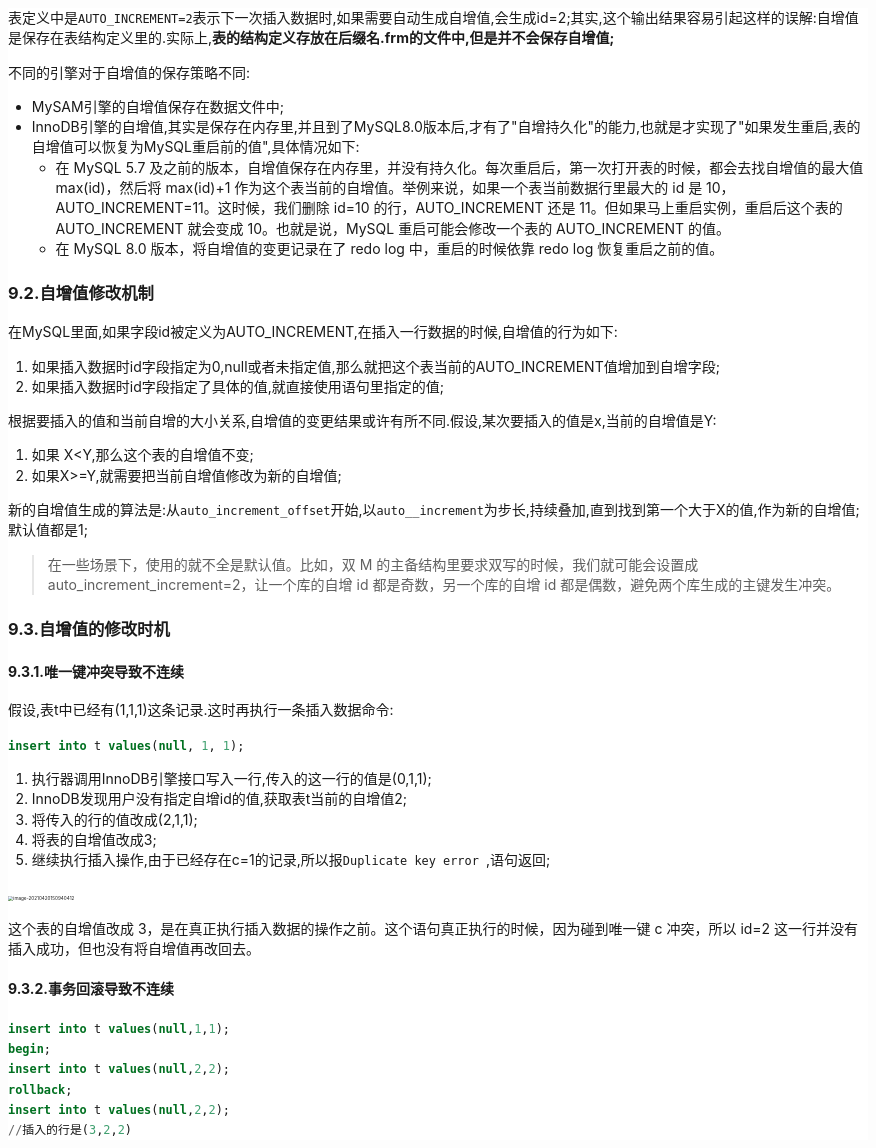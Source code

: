 表定义中是`AUTO_INCREMENT=2`表示下一次插入数据时,如果需要自动生成自增值,会生成id=2;其实,这个输出结果容易引起这样的误解:自增值是保存在表结构定义里的.实际上,**表的结构定义存放在后缀名.frm的文件中,但是并不会保存自增值;**

不同的引擎对于自增值的保存策略不同:

* MySAM引擎的自增值保存在数据文件中;
* InnoDB引擎的自增值,其实是保存在内存里,并且到了MySQL8.0版本后,才有了"自增持久化"的能力,也就是才实现了"如果发生重启,表的自增值可以恢复为MySQL重启前的值",具体情况如下:
  * 在 MySQL 5.7 及之前的版本，自增值保存在内存里，并没有持久化。每次重启后，第一次打开表的时候，都会去找自增值的最大值 max(id)，然后将 max(id)+1 作为这个表当前的自增值。﻿举例来说，如果一个表当前数据行里最大的 id 是 10，AUTO_INCREMENT=11。这时候，我们删除 id=10 的行，AUTO_INCREMENT 还是 11。但如果马上重启实例，重启后这个表的 AUTO_INCREMENT 就会变成 10。﻿也就是说，MySQL 重启可能会修改一个表的 AUTO_INCREMENT 的值。
  * 在 MySQL 8.0 版本，将自增值的变更记录在了 redo log 中，重启的时候依靠 redo log 恢复重启之前的值。

### 9.2.自增值修改机制

在MySQL里面,如果字段id被定义为AUTO_INCREMENT,在插入一行数据的时候,自增值的行为如下:

1. 如果插入数据时id字段指定为0,null或者未指定值,那么就把这个表当前的AUTO_INCREMENT值增加到自增字段;
2. 如果插入数据时id字段指定了具体的值,就直接使用语句里指定的值;

根据要插入的值和当前自增的大小关系,自增值的变更结果或许有所不同.假设,某次要插入的值是x,当前的自增值是Y:

1. 如果 X<Y,那么这个表的自增值不变;
2. 如果X>=Y,就需要把当前自增值修改为新的自增值;

新的自增值生成的算法是:从`auto_increment_offset`开始,以`auto__increment`为步长,持续叠加,直到找到第一个大于X的值,作为新的自增值;默认值都是1;

> 在一些场景下，使用的就不全是默认值。比如，双 M 的主备结构里要求双写的时候，我们就可能会设置成 auto_increment_increment=2，让一个库的自增 id 都是奇数，另一个库的自增 id 都是偶数，避免两个库生成的主键发生冲突。

### 9.3.自增值的修改时机

#### 9.3.1.唯一键冲突导致不连续

假设,表t中已经有(1,1,1)这条记录.这时再执行一条插入数据命令:

```SQL
insert into t values(null, 1, 1); 
```

1. 执行器调用InnoDB引擎接口写入一行,传入的这一行的值是(0,1,1);
2. InnoDB发现用户没有指定自增id的值,获取表t当前的自增值2;
3. 将传入的行的值改成(2,1,1);
4. 将表的自增值改成3;
5. 继续执行插入操作,由于已经存在c=1的记录,所以报`Duplicate key error `,语句返回;

<img src="https://fechin-picgo.oss-cn-shanghai.aliyuncs.com/PicGo/image-20210420150940412.png" alt="image-20210420150940412" style="zoom:33%;" />

这个表的自增值改成 3，是在真正执行插入数据的操作之前。这个语句真正执行的时候，因为碰到唯一键 c 冲突，所以 id=2 这一行并没有插入成功，但也没有将自增值再改回去。

#### 9.3.2.事务回滚导致不连续

~~~SQL
insert into t values(null,1,1);
begin;
insert into t values(null,2,2);
rollback;
insert into t values(null,2,2);
//插入的行是(3,2,2)
~~~
